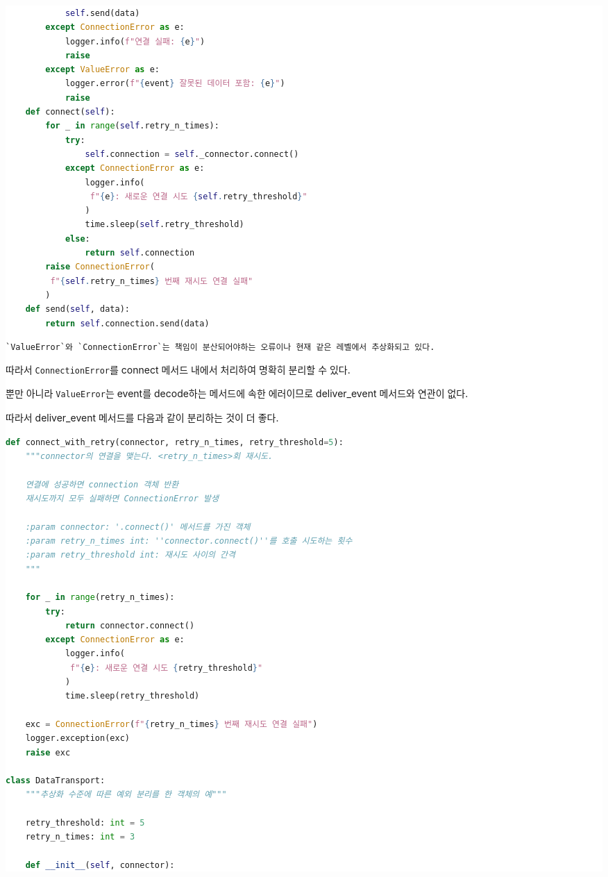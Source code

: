    ```python
               self.send(data)
           except ConnectionError as e:
               logger.info(f"연결 실패: {e}")
               raise
           except ValueError as e:
               logger.error(f"{event} 잘못된 데이터 포함: {e}")
               raise
       def connect(self):
           for _ in range(self.retry_n_times):
               try:
                   self.connection = self._connector.connect()
               except ConnectionError as e:
                   logger.info(
                   	f"{e}: 새로운 연결 시도 {self.retry_threshold}"
                   )
                   time.sleep(self.retry_threshold)
               else:
                   return self.connection
           raise ConnectionError(
           	f"{self.retry_n_times} 번째 재시도 연결 실패"
           )
       def send(self, data):
           return self.connection.send(data)
   ```

    `ValueError`와 `ConnectionError`는 책임이 분산되어야하는 오류이나 현재 같은 레벨에서 추상화되고 있다.  

   따라서 `ConnectionError`를 connect 메서드 내에서 처리하여 명확히 분리할 수 있다.  

   뿐만 아니라 `ValueError`는 event를 decode하는 메서드에 속한 에러이므로 deliver_event 메서드와 연관이 없다.  

   따라서 deliver_event 메서드를 다음과 같이 분리하는 것이 더 좋다.  

   ```python
   def connect_with_retry(connector, retry_n_times, retry_threshold=5):
       """connector의 연결을 맺는다. <retry_n_times>회 재시도.
       
       연결에 성공하면 connection 객체 반환
       재시도까지 모두 실패하면 ConnectionError 발생
       
       :param connector: '.connect()' 메서드를 가진 객체
       :param retry_n_times int: ''connector.connect()''를 호출 시도하는 횟수
       :param retry_threshold int: 재시도 사이의 간격
       """
       
       for _ in range(retry_n_times):
           try:
               return connector.connect()
           except ConnectionError as e:
               logger.info(
               	f"{e}: 새로운 연결 시도 {retry_threshold}"
               )
               time.sleep(retry_threshold)
               
       exc = ConnectionError(f"{retry_n_times} 번째 재시도 연결 실패")
       logger.exception(exc)
       raise exc
   
   class DataTransport:
       """추상화 수준에 따른 예외 분리를 한 객체의 예"""
       
       retry_threshold: int = 5
       retry_n_times: int = 3
       
       def __init__(self, connector):
   ```
